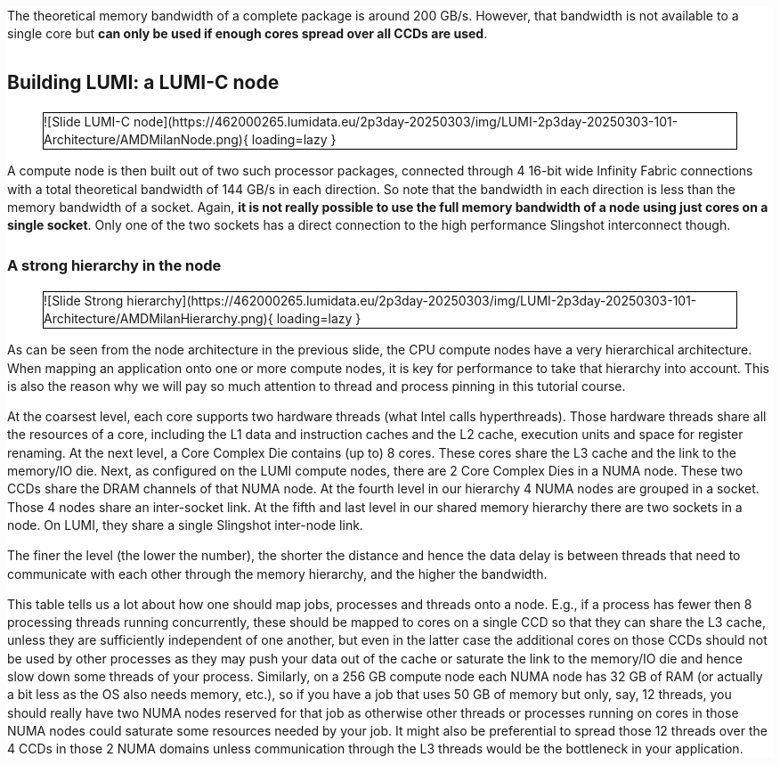 The theoretical memory bandwidth of a complete package is around 200 GB/s. However,
that bandwidth is not available to a single core but **can only be used if enough 
cores spread over all CCDs are used**.



## Building LUMI: a LUMI-C node

<figure markdown style="border: 1px solid #000">
  ![Slide LUMI-C node](https://462000265.lumidata.eu/2p3day-20250303/img/LUMI-2p3day-20250303-101-Architecture/AMDMilanNode.png){ loading=lazy }
</figure>

A compute node is then built out of two such processor packages, connected 
through 4 16-bit wide Infinity Fabric connections with a total theoretical
bandwidth of 144 GB/s in each direction. So note that the bandwidth in
each direction is less than the memory bandwidth of a socket. Again, **it is
not really possible to use the full memory bandwidth of a node using just cores
on a single socket**. Only one of the two sockets has a direct connection to the
high performance Slingshot interconnect though.


### A strong hierarchy in the node

<figure markdown style="border: 1px solid #000">
  ![Slide Strong hierarchy](https://462000265.lumidata.eu/2p3day-20250303/img/LUMI-2p3day-20250303-101-Architecture/AMDMilanHierarchy.png){ loading=lazy }
</figure>

As can be seen from the node architecture in the previous slide, the CPU compute
nodes have a very hierarchical architecture. When mapping an application onto 
one or more compute nodes, it is key for performance to take that hierarchy
into account. This is also the reason why we will pay so much attention to
thread and process pinning in this tutorial course.

At the coarsest level, each core supports two hardware threads (what Intel calls
hyperthreads). Those hardware threads share all the resources of a core, including the 
L1 data and instruction caches and the L2 cache, execution units and space for
register renaming. 
At the next level, a Core Complex Die contains (up to) 8 cores. These cores share
the L3 cache and the link to the memory/IO die. 
Next, as configured on the LUMI compute nodes, there are 2 Core Complex Dies in a
NUMA node. These two CCDs share the DRAM channels of that NUMA node.
At the fourth level in our hierarchy 4 NUMA nodes are grouped in a socket. Those 4 
nodes share an inter-socket link.
At the fifth and last level in our shared memory hierarchy there are two sockets
in a node. On LUMI, they share a single Slingshot inter-node link.

The finer the level (the lower the number), the shorter the distance and hence the data delay
is between threads that need to communicate with each other through the memory hierarchy, and
the higher the bandwidth.

This table tells us a lot about how one should map jobs, processes and threads
onto a node. E.g., if a process has fewer then 8 processing threads running
concurrently, these should be mapped to cores on a single CCD so that they can share 
the L3 cache, unless they are sufficiently independent of one another, but even in the
latter case the additional cores on those CCDs should not be used by other processes as
they may push your data out of the cache or saturate the link to the memory/IO die and hence
slow down some threads of your process. Similarly, on a 256 GB compute node each NUMA node has
32 GB of RAM (or actually a bit less as the OS also needs memory, etc.), so if you have a job
that uses 50 GB of memory but only, say, 12 threads, you should really have two NUMA nodes reserved
for that job as otherwise other threads or processes running on cores in those NUMA nodes could saturate
some resources needed by your job. It might also be preferential to spread those 12 threads over the 4 
CCDs in those 2 NUMA domains unless communication through the L3 threads would be the bottleneck in your
application.